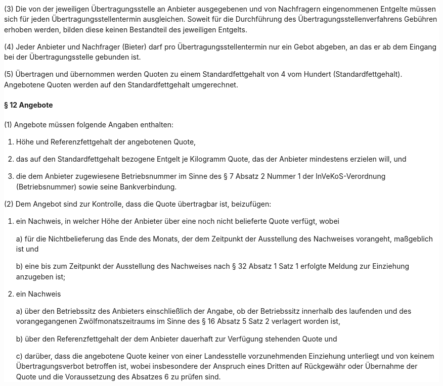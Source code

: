 (3) Die von der jeweiligen Übertragungsstelle an Anbieter ausgegebenen
und von Nachfragern eingenommenen Entgelte müssen sich für jeden
Übertragungsstellentermin ausgleichen. Soweit für die Durchführung des
Übertragungsstellenverfahrens Gebühren erhoben werden, bilden diese
keinen Bestandteil des jeweiligen Entgelts.

(4) Jeder Anbieter und Nachfrager (Bieter) darf pro
Übertragungsstellentermin nur ein Gebot abgeben, an das er ab dem
Eingang bei der Übertragungsstelle gebunden ist.

(5) Übertragen und übernommen werden Quoten zu einem
Standardfettgehalt von 4 vom Hundert (Standardfettgehalt). Angebotene
Quoten werden auf den Standardfettgehalt umgerechnet.

#### § 12 Angebote

(1) Angebote müssen folgende Angaben enthalten:

1.  Höhe und Referenzfettgehalt der angebotenen Quote,


2.  das auf den Standardfettgehalt bezogene Entgelt je Kilogramm Quote,
    das der Anbieter mindestens erzielen will, und


3.  die dem Anbieter zugewiesene Betriebsnummer im Sinne des § 7 Absatz 2
    Nummer 1 der InVeKoS-Verordnung (Betriebsnummer) sowie seine
    Bankverbindung.




(2) Dem Angebot sind zur Kontrolle, dass die Quote übertragbar ist,
beizufügen:

1.  ein Nachweis, in welcher Höhe der Anbieter über eine noch nicht
    belieferte Quote verfügt, wobei

    a)  für die Nichtbelieferung das Ende des Monats, der dem Zeitpunkt der
        Ausstellung des Nachweises vorangeht, maßgeblich ist und


    b)  eine bis zum Zeitpunkt der Ausstellung des Nachweises nach § 32 Absatz
        1 Satz 1 erfolgte Meldung zur Einziehung anzugeben ist;





2.  ein Nachweis

    a)  über den Betriebssitz des Anbieters einschließlich der Angabe, ob der
        Betriebssitz innerhalb des laufenden und des vorangegangenen
        Zwölfmonatszeitraums im Sinne des § 16 Absatz 5 Satz 2 verlagert
        worden ist,


    b)  über den Referenzfettgehalt der dem Anbieter dauerhaft zur Verfügung
        stehenden Quote und


    c)  darüber, dass die angebotene Quote keiner von einer Landesstelle
        vorzunehmenden Einziehung unterliegt und von keinem Übertragungsverbot
        betroffen ist, wobei insbesondere der Anspruch eines Dritten auf
        Rückgewähr oder Übernahme der Quote und die Voraussetzung des Absatzes
        6 zu prüfen sind.
